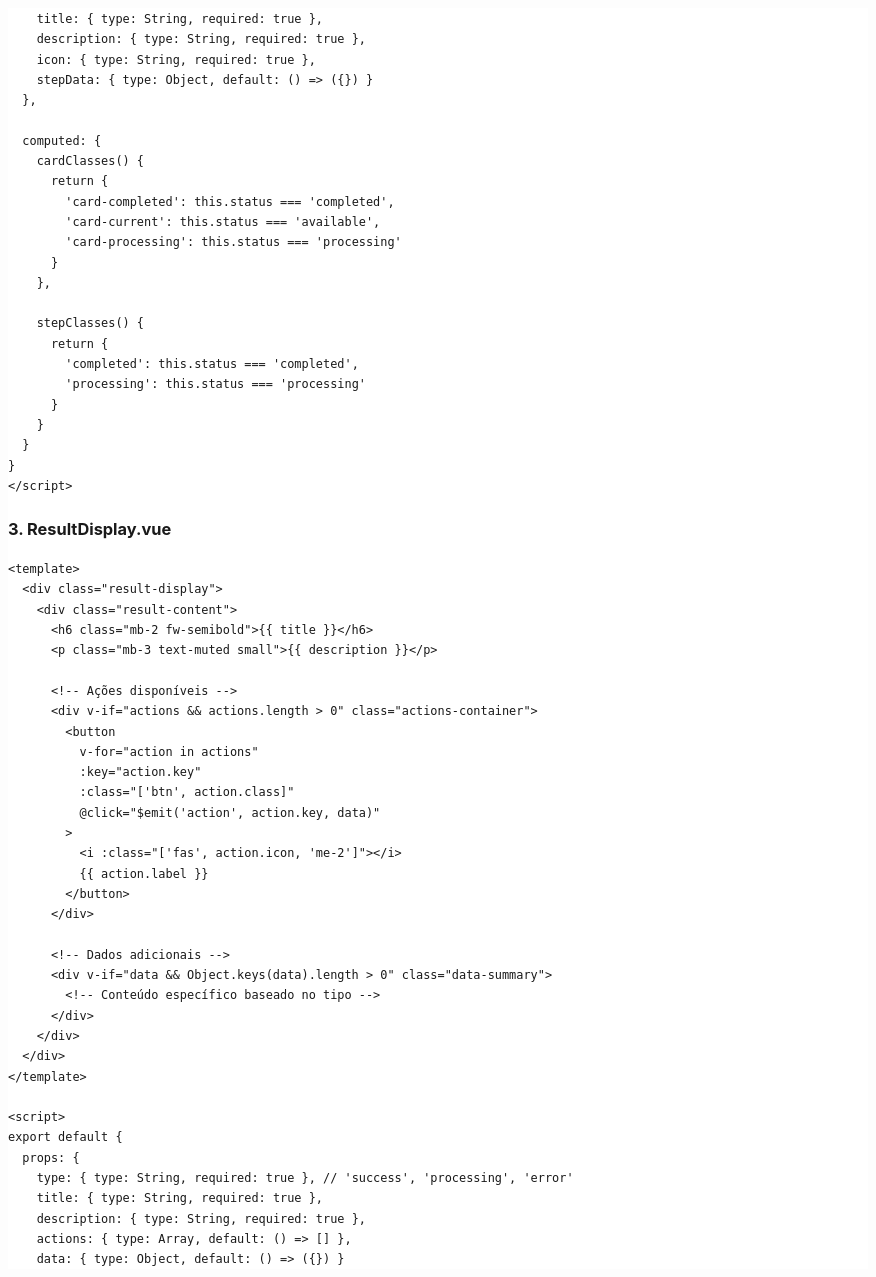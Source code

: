```vue
    title: { type: String, required: true },
    description: { type: String, required: true },
    icon: { type: String, required: true },
    stepData: { type: Object, default: () => ({}) }
  },
  
  computed: {
    cardClasses() {
      return {
        'card-completed': this.status === 'completed',
        'card-current': this.status === 'available',
        'card-processing': this.status === 'processing'
      }
    },
    
    stepClasses() {
      return {
        'completed': this.status === 'completed',
        'processing': this.status === 'processing'
      }
    }
  }
}
</script>
```

### **3. ResultDisplay.vue**
```vue
<template>
  <div class="result-display">
    <div class="result-content">
      <h6 class="mb-2 fw-semibold">{{ title }}</h6>
      <p class="mb-3 text-muted small">{{ description }}</p>
      
      <!-- Ações disponíveis -->
      <div v-if="actions && actions.length > 0" class="actions-container">
        <button 
          v-for="action in actions" 
          :key="action.key"
          :class="['btn', action.class]"
          @click="$emit('action', action.key, data)"
        >
          <i :class="['fas', action.icon, 'me-2']"></i>
          {{ action.label }}
        </button>
      </div>
      
      <!-- Dados adicionais -->
      <div v-if="data && Object.keys(data).length > 0" class="data-summary">
        <!-- Conteúdo específico baseado no tipo -->
      </div>
    </div>
  </div>
</template>

<script>
export default {
  props: {
    type: { type: String, required: true }, // 'success', 'processing', 'error'
    title: { type: String, required: true },
    description: { type: String, required: true },
    actions: { type: Array, default: () => [] },
    data: { type: Object, default: () => ({}) }
```